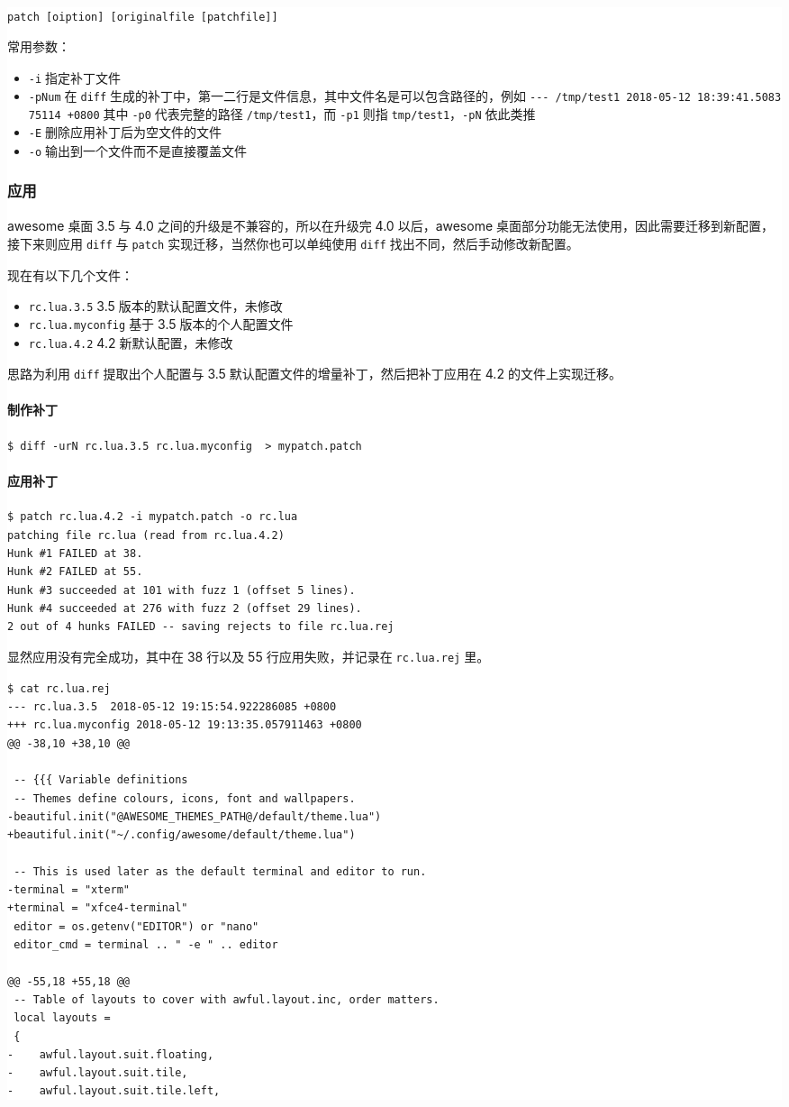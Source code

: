 ```shell
patch [oiption] [originalfile [patchfile]]
```

常用参数：

* `-i` 指定补丁文件
* `-pNum` 在 `diff` 生成的补丁中，第一二行是文件信息，其中文件名是可以包含路径的，例如 `--- /tmp/test1 2018-05-12 18:39:41.508375114 +0800` 其中 `-p0` 代表完整的路径 `/tmp/test1`，而 `-p1` 则指 `tmp/test1`，`-pN` 依此类推
* `-E` 删除应用补丁后为空文件的文件
* `-o` 输出到一个文件而不是直接覆盖文件

### 应用

awesome 桌面 3.5 与 4.0 之间的升级是不兼容的，所以在升级完 4.0 以后，awesome 桌面部分功能无法使用，因此需要迁移到新配置，接下来则应用 `diff` 与 `patch` 实现迁移，当然你也可以单纯使用 `diff` 找出不同，然后手动修改新配置。

现在有以下几个文件：

* `rc.lua.3.5` 3.5 版本的默认配置文件，未修改
* `rc.lua.myconfig` 基于 3.5 版本的个人配置文件
* `rc.lua.4.2` 4.2 新默认配置，未修改

思路为利用 `diff` 提取出个人配置与 3.5 默认配置文件的增量补丁，然后把补丁应用在 4.2 的文件上实现迁移。

#### 制作补丁

```shell
$ diff -urN rc.lua.3.5 rc.lua.myconfig  > mypatch.patch
```

#### 应用补丁

```shell
$ patch rc.lua.4.2 -i mypatch.patch -o rc.lua
patching file rc.lua (read from rc.lua.4.2)
Hunk #1 FAILED at 38.
Hunk #2 FAILED at 55.
Hunk #3 succeeded at 101 with fuzz 1 (offset 5 lines).
Hunk #4 succeeded at 276 with fuzz 2 (offset 29 lines).
2 out of 4 hunks FAILED -- saving rejects to file rc.lua.rej
```

显然应用没有完全成功，其中在 38 行以及 55 行应用失败，并记录在 `rc.lua.rej` 里。

```shell
$ cat rc.lua.rej 
--- rc.lua.3.5  2018-05-12 19:15:54.922286085 +0800
+++ rc.lua.myconfig 2018-05-12 19:13:35.057911463 +0800
@@ -38,10 +38,10 @@

 -- {{{ Variable definitions
 -- Themes define colours, icons, font and wallpapers.
-beautiful.init("@AWESOME_THEMES_PATH@/default/theme.lua")
+beautiful.init("~/.config/awesome/default/theme.lua")

 -- This is used later as the default terminal and editor to run.
-terminal = "xterm"
+terminal = "xfce4-terminal"
 editor = os.getenv("EDITOR") or "nano"
 editor_cmd = terminal .. " -e " .. editor

@@ -55,18 +55,18 @@
 -- Table of layouts to cover with awful.layout.inc, order matters.
 local layouts =
 {
-    awful.layout.suit.floating,
-    awful.layout.suit.tile,
-    awful.layout.suit.tile.left,
```